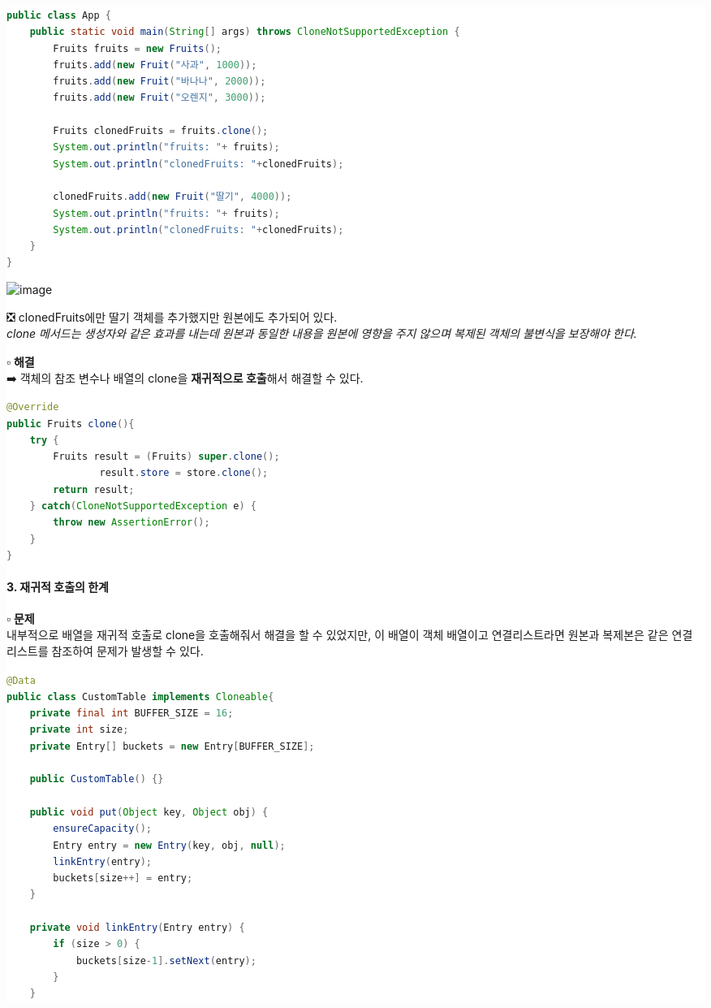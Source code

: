```java
public class App {
    public static void main(String[] args) throws CloneNotSupportedException {
        Fruits fruits = new Fruits();
        fruits.add(new Fruit("사과", 1000));
        fruits.add(new Fruit("바나나", 2000));
        fruits.add(new Fruit("오렌지", 3000));

        Fruits clonedFruits = fruits.clone();
        System.out.println("fruits: "+ fruits);
        System.out.println("clonedFruits: "+clonedFruits);

        clonedFruits.add(new Fruit("딸기", 4000));
        System.out.println("fruits: "+ fruits);
        System.out.println("clonedFruits: "+clonedFruits);
    }
}
```

![image](https://github.com/kiwijomn/test-repo/assets/116738827/b4ebd2d5-be33-416e-a747-272117dd91b6)

❎ clonedFruits에만 딸기 객체를 추가했지만 원본에도 추가되어 있다. <br>
*clone 메서드는 생성자와 같은 효과를 내는데 원본과 동일한 내용을 원본에 영향을 주지 않으며 복제된 객체의 불변식을 보장해야 한다.*

▫️ **해결** <br>
➡️ 객체의 참조 변수나 배열의 clone을 **재귀적으로 호출**해서 해결할 수 있다.

``` java
@Override
public Fruits clone(){
    try {
        Fruits result = (Fruits) super.clone();
				result.store = store.clone();
        return result;
    } catch(CloneNotSupportedException e) {
        throw new AssertionError();
    }
}
```

#### 3. 재귀적 호출의 한계
▫️ **문제** <br>
내부적으로 배열을 재귀적 호출로 clone을 호출해줘서 해결을 할 수 있었지만, 이 배열이 객체 배열이고 연결리스트라면 원본과 복제본은 같은 연결 리스트를 참조하여 문제가 발생할 수 있다.

``` java
@Data
public class CustomTable implements Cloneable{
    private final int BUFFER_SIZE = 16;
    private int size;
    private Entry[] buckets = new Entry[BUFFER_SIZE];

    public CustomTable() {}

    public void put(Object key, Object obj) {
        ensureCapacity();
        Entry entry = new Entry(key, obj, null);
        linkEntry(entry);
        buckets[size++] = entry;
    }

    private void linkEntry(Entry entry) {
        if (size > 0) {
            buckets[size-1].setNext(entry);
        }
    }
```